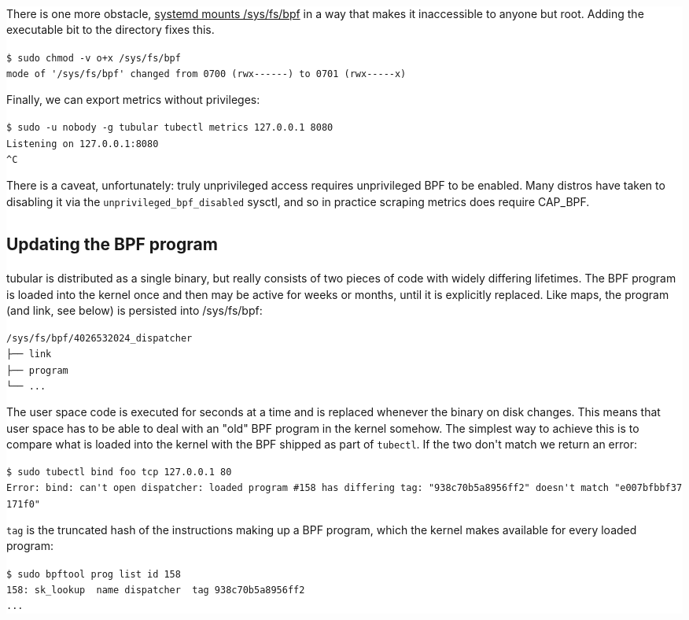 There is one more obstacle, [systemd mounts /sys/fs/bpf][systemd bpffs]
in a way that makes it inaccessible to anyone but root. Adding the executable
bit to the directory fixes this.

```
$ sudo chmod -v o+x /sys/fs/bpf
mode of '/sys/fs/bpf' changed from 0700 (rwx------) to 0701 (rwx-----x)
```

Finally, we can export metrics without privileges:

```
$ sudo -u nobody -g tubular tubectl metrics 127.0.0.1 8080
Listening on 127.0.0.1:8080
^C
```

There is a caveat, unfortunately: truly unprivileged access requires unprivileged
BPF to be enabled. Many distros have taken to disabling it via the `unprivileged_bpf_disabled` sysctl, and so in practice scraping metrics does
require CAP_BPF.

## Updating the BPF program

tubular is distributed as a single binary, but really consists of two
pieces of code with widely differing lifetimes. The BPF program is loaded into
the kernel once and then may be active for weeks or months, until it is explicitly
replaced. Like maps, the program (and link, see below) is persisted into /sys/fs/bpf:

```
/sys/fs/bpf/4026532024_dispatcher
├── link
├── program
└── ...
```

The user space code is executed for seconds at a time and is replaced whenever
the binary on disk changes. This means that user space has to be able to deal
with an "old" BPF program in the kernel somehow. The simplest way to achieve
this is to compare what is loaded into the kernel with the BPF shipped as
part of `tubectl`. If the two don't match we return an error:

```
$ sudo tubectl bind foo tcp 127.0.0.1 80
Error: bind: can't open dispatcher: loaded program #158 has differing tag: "938c70b5a8956ff2" doesn't match "e007bfbbf37171f0"
```

`tag` is the truncated hash of the instructions making up a BPF program, which
the kernel makes available for every loaded program:

```
$ sudo bpftool prog list id 158
158: sk_lookup  name dispatcher  tag 938c70b5a8956ff2
...
```


[maps]: https://prototype-kernel.readthedocs.io/en/latest/bpf/ebpf_maps.html
[trie]: https://en.wikipedia.org/wiki/Trie
[ip prefix]: https://networkengineering.stackexchange.com/a/3873
[l4drop]: https://blog.cloudflare.com/l4drop-xdp-ebpf-based-ddos-mitigations/
[sk_lookup]: https://www.kernel.org/doc/html/latest/bpf/prog_sk_lookup.html#attachment
[obj pinning]: https://www.kernel.org/doc/html/latest/userspace-api/ebpf/syscall.html#bpf-subcommand-reference
[systemd bpffs]: https://github.com/systemd/systemd/blob/b049b48c4b6e60c3cbec9d2884f90fd4e7013219/src/shared/mount-setup.c#L111-L112
[SCM_RIGHTS]: https://blog.cloudflare.com/know-your-scm_rights/
[unix sockets]: https://www.man7.org/linux/man-pages/man7/unix.7.html
[socket activation]: https://www.freedesktop.org/software/systemd/man/systemd.socket.html
[ExecStartPost]: https://www.freedesktop.org/software/systemd/man/systemd.service.html#ExecStartPre=
[Sockets]: https://www.freedesktop.org/software/systemd/man/systemd.service.html#Sockets=
[pidfd_getfd]: https://www.man7.org/linux/man-pages/man2/pidfd_getfd.2.html